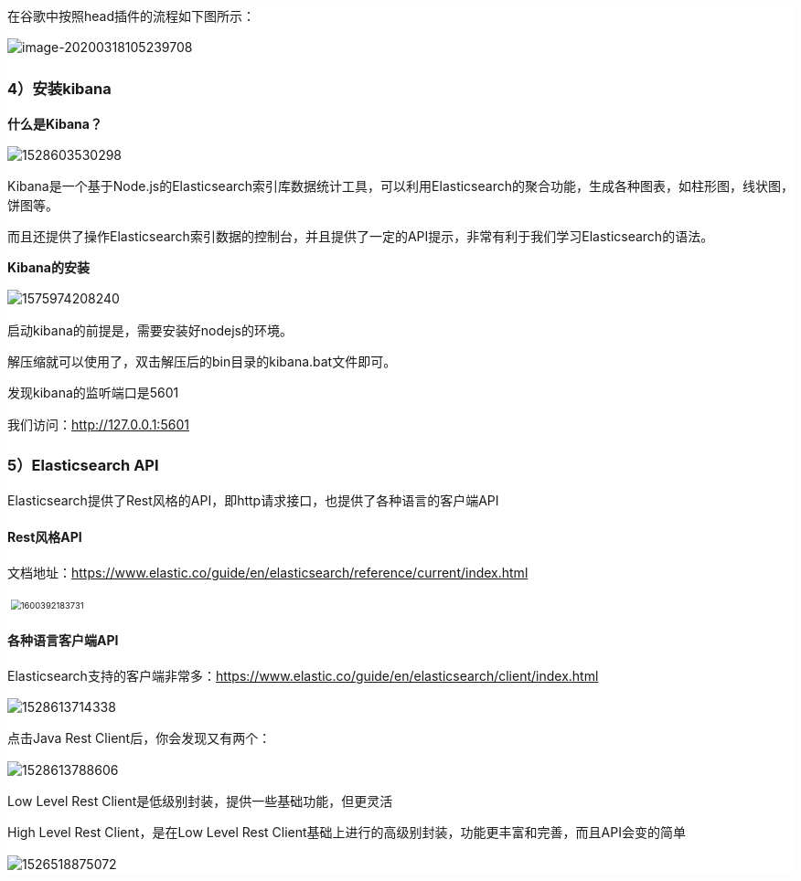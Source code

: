 在谷歌中按照head插件的流程如下图所示：

![image-20200318105239708](乐优电商-06-商品搜索分析.assets/image-20200318105239708-1598925074857.png)

### 4）安装kibana

**什么是Kibana？**

![1528603530298](乐优电商-06-商品搜索分析.assets/1528603530298.png)

Kibana是一个基于Node.js的Elasticsearch索引库数据统计工具，可以利用Elasticsearch的聚合功能，生成各种图表，如柱形图，线状图，饼图等。

而且还提供了操作Elasticsearch索引数据的控制台，并且提供了一定的API提示，非常有利于我们学习Elasticsearch的语法。



**Kibana的安装**

![1575974208240](乐优电商-06-商品搜索分析.assets/1575974208240-1598925074857.png) 

启动kibana的前提是，需要安装好nodejs的环境。

解压缩就可以使用了，双击解压后的bin目录的kibana.bat文件即可。



发现kibana的监听端口是5601

我们访问：http://127.0.0.1:5601



### 5）Elasticsearch API

Elasticsearch提供了Rest风格的API，即http请求接口，也提供了各种语言的客户端API

#### Rest风格API

文档地址：https://www.elastic.co/guide/en/elasticsearch/reference/current/index.html

&nbsp;<img src="乐优电商-06-商品搜索分析.assets/1600392183731.png" alt="1600392183731" style="zoom: 67%;" />



#### 各种语言客户端API

Elasticsearch支持的客户端非常多：https://www.elastic.co/guide/en/elasticsearch/client/index.html

![1528613714338](乐优电商-06-商品搜索分析.assets/1528613714338.png)

点击Java Rest Client后，你会发现又有两个：

![1528613788606](乐优电商-06-商品搜索分析.assets/1528613788606.png)



Low Level Rest Client是低级别封装，提供一些基础功能，但更灵活

High Level Rest Client，是在Low  Level Rest Client基础上进行的高级别封装，功能更丰富和完善，而且API会变的简单

 ![1526518875072](乐优电商-06-商品搜索分析.assets/1526518875072.png)
